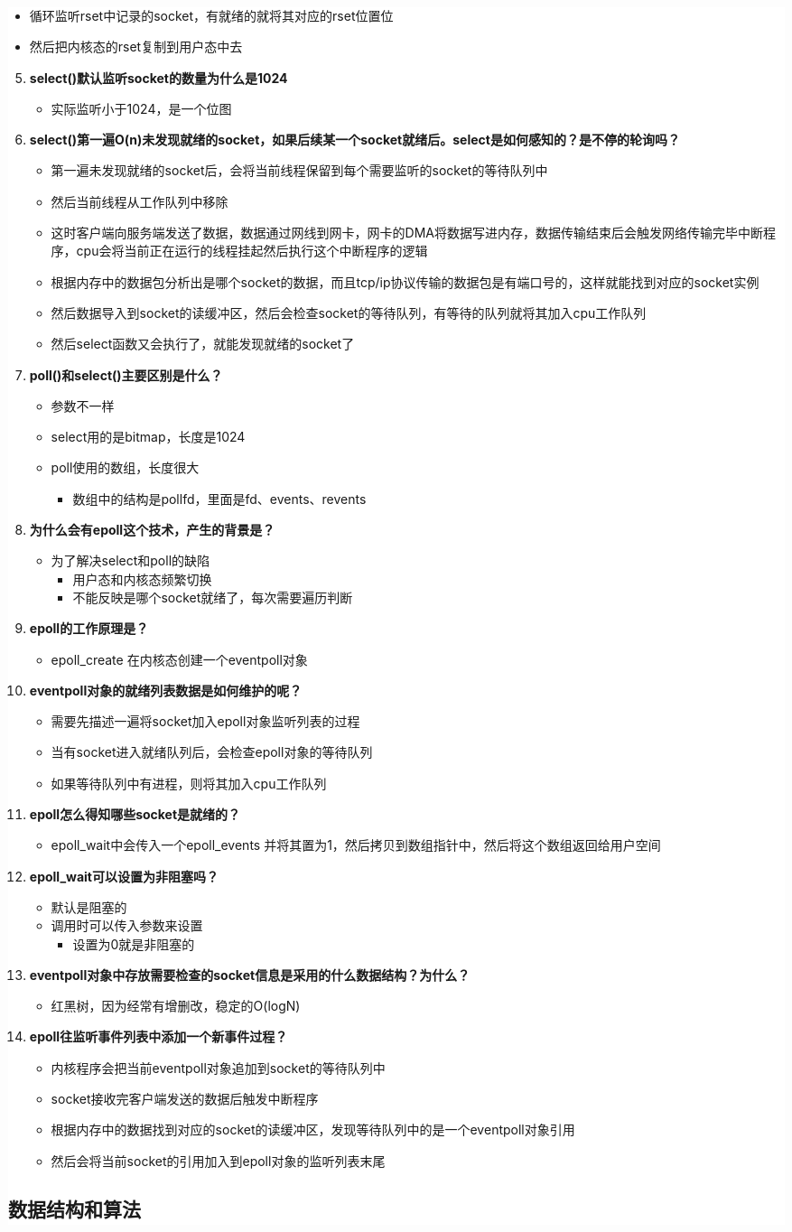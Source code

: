    - 循环监听rset中记录的socket，有就绪的就将其对应的rset位置位

   - 然后把内核态的rset复制到用户态中去
5. **select()默认监听socket的数量为什么是1024**
   - 实际监听小于1024，是一个位图
6. **select()第一遍O(n)未发现就绪的socket，如果后续某一个socket就绪后。select是如何感知的？是不停的轮询吗？**

   - 第一遍未发现就绪的socket后，会将当前线程保留到每个需要监听的socket的等待队列中

   - 然后当前线程从工作队列中移除

   - 这时客户端向服务端发送了数据，数据通过网线到网卡，网卡的DMA将数据写进内存，数据传输结束后会触发网络传输完毕中断程序，cpu会将当前正在运行的线程挂起然后执行这个中断程序的逻辑

   - 根据内存中的数据包分析出是哪个socket的数据，而且tcp/ip协议传输的数据包是有端口号的，这样就能找到对应的socket实例

   - 然后数据导入到socket的读缓冲区，然后会检查socket的等待队列，有等待的队列就将其加入cpu工作队列

   - 然后select函数又会执行了，就能发现就绪的socket了
7. **poll()和select()主要区别是什么？**

   - 参数不一样

   - select用的是bitmap，长度是1024

   - poll使用的数组，长度很大
     - 数组中的结构是pollfd，里面是fd、events、revents
8. **为什么会有epoll这个技术，产生的背景是？**
   - 为了解决select和poll的缺陷
     - 用户态和内核态频繁切换
     - 不能反映是哪个socket就绪了，每次需要遍历判断
9. **epoll的工作原理是？**
   - epoll_create 在内核态创建一个eventpoll对象
10. **eventpoll对象的就绪列表数据是如何维护的呢？**

    - 需要先描述一遍将socket加入epoll对象监听列表的过程

    - 当有socket进入就绪队列后，会检查epoll对象的等待队列

    - 如果等待队列中有进程，则将其加入cpu工作队列
11. **epoll怎么得知哪些socket是就绪的？**
    - epoll_wait中会传入一个epoll_events 并将其置为1，然后拷贝到数组指针中，然后将这个数组返回给用户空间
12. **epoll_wait可以设置为非阻塞吗？**
    - 默认是阻塞的
    - 调用时可以传入参数来设置
      - 设置为0就是非阻塞的
13. **eventpoll对象中存放需要检查的socket信息是采用的什么数据结构？为什么？**
    - 红黑树，因为经常有增删改，稳定的O(logN)
14. **epoll往监听事件列表中添加一个新事件过程？**

    - 内核程序会把当前eventpoll对象追加到socket的等待队列中

    - socket接收完客户端发送的数据后触发中断程序

    - 根据内存中的数据找到对应的socket的读缓冲区，发现等待队列中的是一个eventpoll对象引用

    - 然后会将当前socket的引用加入到epoll对象的监听列表末尾

## 数据结构和算法

